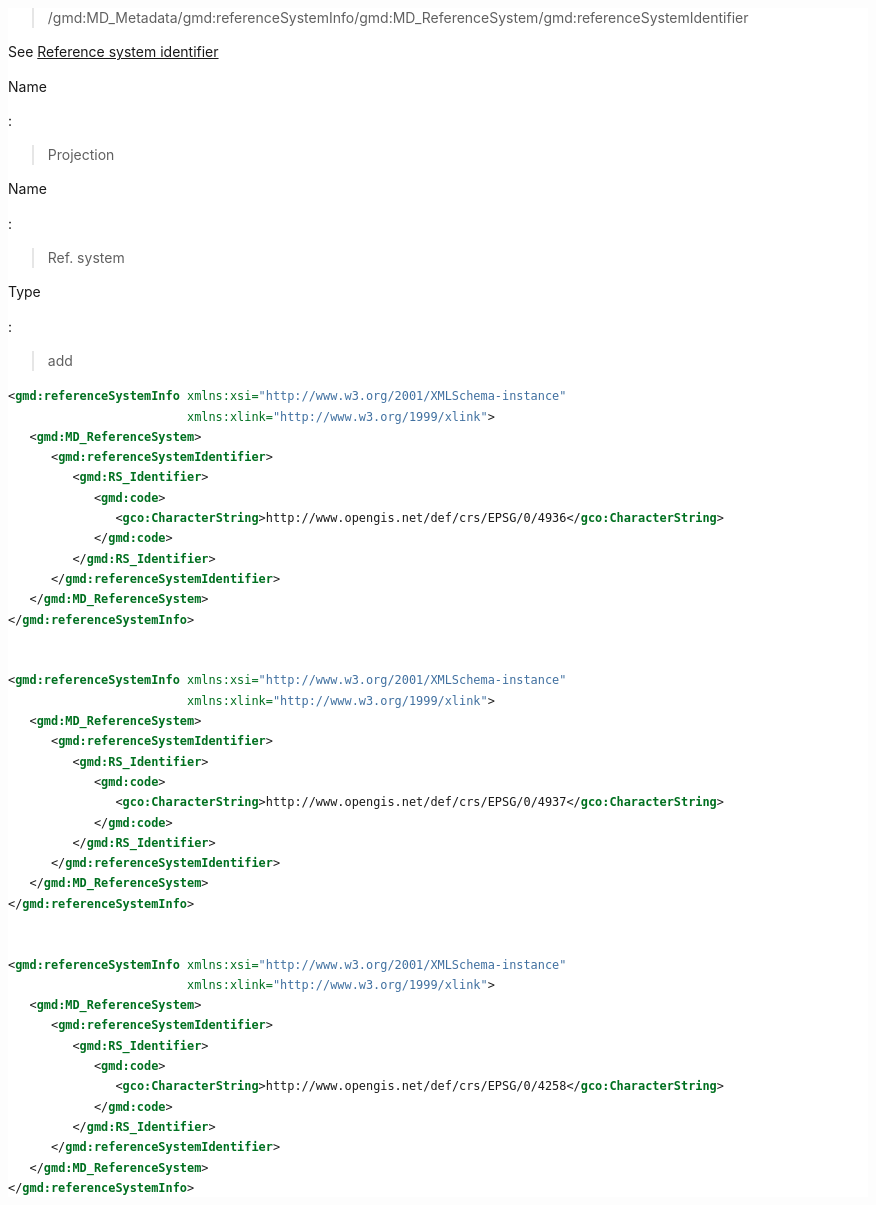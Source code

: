 > /gmd:MD_Metadata/gmd:referenceSystemInfo/gmd:MD_ReferenceSystem/gmd:referenceSystemIdentifier

See [Reference system identifier](iso19139.md#iso19139-elem-gmd-referenceSystemIdentifier-5393a29789a4b6def1795d5a9e70f665)

Name

:   

> Projection

Name

:   

> Ref. system

Type

:   

> add

``` xml
<gmd:referenceSystemInfo xmlns:xsi="http://www.w3.org/2001/XMLSchema-instance"
                         xmlns:xlink="http://www.w3.org/1999/xlink">
   <gmd:MD_ReferenceSystem>
      <gmd:referenceSystemIdentifier>
         <gmd:RS_Identifier>
            <gmd:code>
               <gco:CharacterString>http://www.opengis.net/def/crs/EPSG/0/4936</gco:CharacterString>
            </gmd:code>
         </gmd:RS_Identifier>
      </gmd:referenceSystemIdentifier>
   </gmd:MD_ReferenceSystem>
</gmd:referenceSystemInfo>


<gmd:referenceSystemInfo xmlns:xsi="http://www.w3.org/2001/XMLSchema-instance"
                         xmlns:xlink="http://www.w3.org/1999/xlink">
   <gmd:MD_ReferenceSystem>
      <gmd:referenceSystemIdentifier>
         <gmd:RS_Identifier>
            <gmd:code>
               <gco:CharacterString>http://www.opengis.net/def/crs/EPSG/0/4937</gco:CharacterString>
            </gmd:code>
         </gmd:RS_Identifier>
      </gmd:referenceSystemIdentifier>
   </gmd:MD_ReferenceSystem>
</gmd:referenceSystemInfo>


<gmd:referenceSystemInfo xmlns:xsi="http://www.w3.org/2001/XMLSchema-instance"
                         xmlns:xlink="http://www.w3.org/1999/xlink">
   <gmd:MD_ReferenceSystem>
      <gmd:referenceSystemIdentifier>
         <gmd:RS_Identifier>
            <gmd:code>
               <gco:CharacterString>http://www.opengis.net/def/crs/EPSG/0/4258</gco:CharacterString>
            </gmd:code>
         </gmd:RS_Identifier>
      </gmd:referenceSystemIdentifier>
   </gmd:MD_ReferenceSystem>
</gmd:referenceSystemInfo>


```
